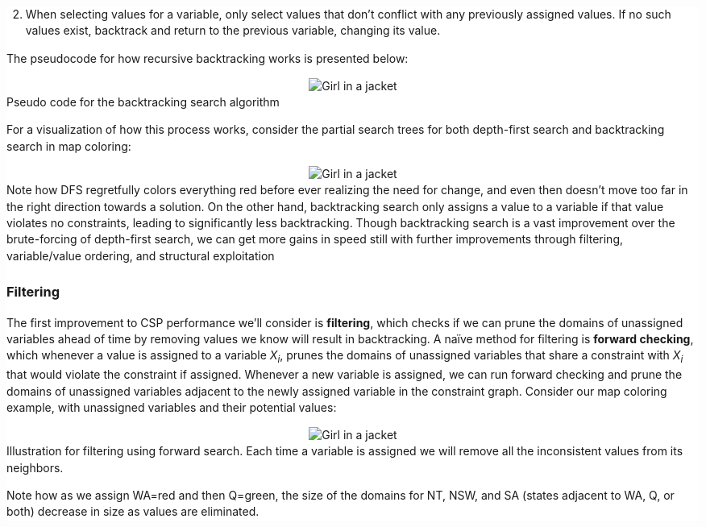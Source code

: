 2. When selecting values for a variable, only select values that don’t conflict with any previously assigned values. If no such values exist, backtrack and return to the previous variable, changing its value.

The pseudocode for how recursive backtracking works is presented below:


<center>
<img src="{{ site.url }}{{ site.baseurl }}/csp/backtracking-search-pseudo.png" alt="Girl in a jacket" width="700" height="500">
</center>
<div class="caption">
Pseudo code for the backtracking search algorithm
</div>

For a visualization of how this process works, consider the partial search trees for both depth-first search and backtracking search in map coloring:



<center>
<img src="{{ site.url }}{{ site.baseurl }}/csp/dfs-vs-backtracking.png" alt="Girl in a jacket" width="700" height="500">
</center>
<div class = "caption">
Note how DFS regretfully colors everything red before ever realizing the need for change, and even then doesn’t move too far in the right direction towards a solution. On the other hand, backtracking search only assigns a value to a variable if that value violates no constraints, leading to significantly less backtracking. Though backtracking search is a vast improvement over the brute-forcing of depth-first search, we can get more gains in speed still with further improvements through filtering, variable/value ordering, and structural exploitation
</div>

### Filtering

The first improvement to CSP performance we’ll consider is **filtering**, which checks if we can prune the domains of unassigned variables ahead of time by removing values we know will result in backtracking. A naïve method for filtering is **forward checking**, which whenever a value is assigned to a variable $X_i$, prunes the domains of unassigned variables that share a constraint with $X_i$ that would violate the constraint if assigned. Whenever a new variable is assigned, we can run forward checking and prune the domains of unassigned variables adjacent to the newly assigned variable in the constraint graph. Consider our map coloring example, with unassigned variables and their potential values:


<center>
<img src="{{ site.url }}{{ site.baseurl }}/csp/forward-checking.png" alt="Girl in a jacket" width="900" height="250">
</center>
<div class = "caption">
Illustration for filtering using forward search. Each time a variable is assigned we will remove all the inconsistent values from its neighbors.
</div>

Note how as we assign WA=red and then Q=green, the size of the domains for NT, NSW, and SA
(states adjacent to WA, Q, or both) decrease in size as values are eliminated.
